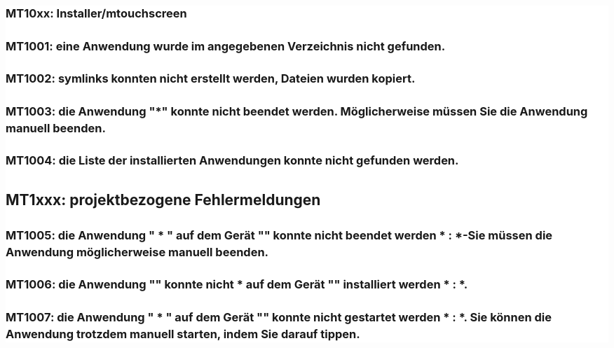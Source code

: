 ### <a name="mt10xx-installer--mtouch"></a>MT10xx: Installer/mtouchscreen



<a name="MT1001"></a>

### <a name="mt1001-could-not-find-an-application-at-the-specified-directory"></a>MT1001: eine Anwendung wurde im angegebenen Verzeichnis nicht gefunden.

<a name="MT1002"></a>

### <a name="mt1002-could-not-create-symlinks-files-were-copied"></a>MT1002: symlinks konnten nicht erstellt werden, Dateien wurden kopiert.

<a name="MT1003"></a>

### <a name="mt1003-could-not-kill-the-application--you-may-have-to-kill-the-application-manually"></a>MT1003: die Anwendung "*" konnte nicht beendet werden. Möglicherweise müssen Sie die Anwendung manuell beenden.

<a name="MT1004"></a>

### <a name="mt1004-could-not-get-the-list-of-installed-applications"></a>MT1004: die Liste der installierten Anwendungen konnte nicht gefunden werden.

## <a name="mt1xxx-project-related-error-messages"></a>MT1xxx: projektbezogene Fehlermeldungen

<a name="MT1005"></a>

### <a name="mt1005-could-not-kill-the-application--on-the-device----you-may-have-to-kill-the-application-manually"></a>MT1005: die Anwendung " \* " auf dem Gerät "" konnte nicht beendet werden \* : *-Sie müssen die Anwendung möglicherweise manuell beenden.

<a name="MT1006"></a>

### <a name="mt1006-could-not-install-the-application--on-the-device--"></a>MT1006: die Anwendung "" konnte nicht \* auf dem Gerät "" installiert werden \* : *.

<a name="MT1007"></a>

### <a name="mt1007-failed-to-launch-the-application--on-the-device---you-can-still-launch-the-application-manually-by-tapping-on-it"></a>MT1007: die Anwendung " \* " auf dem Gerät "" konnte nicht gestartet werden \* : *. Sie können die Anwendung trotzdem manuell starten, indem Sie darauf tippen.
